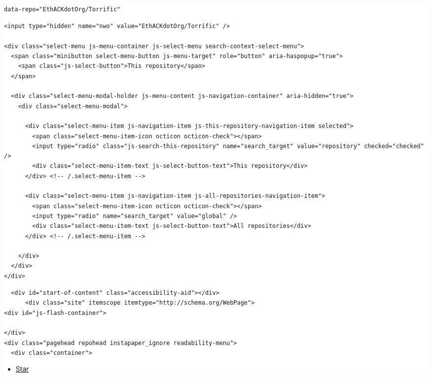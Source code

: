     
    data-repo="EthACKdotOrg/Torrific"
  >
  <div class="display hidden"></div>
</div>

    <input type="hidden" name="nwo" value="EthACKdotOrg/Torrific" />

    <div class="select-menu js-menu-container js-select-menu search-context-select-menu">
      <span class="minibutton select-menu-button js-menu-target" role="button" aria-haspopup="true">
        <span class="js-select-button">This repository</span>
      </span>

      <div class="select-menu-modal-holder js-menu-content js-navigation-container" aria-hidden="true">
        <div class="select-menu-modal">

          <div class="select-menu-item js-navigation-item js-this-repository-navigation-item selected">
            <span class="select-menu-item-icon octicon octicon-check"></span>
            <input type="radio" class="js-search-this-repository" name="search_target" value="repository" checked="checked" />
            <div class="select-menu-item-text js-select-button-text">This repository</div>
          </div> <!-- /.select-menu-item -->

          <div class="select-menu-item js-navigation-item js-all-repositories-navigation-item">
            <span class="select-menu-item-icon octicon octicon-check"></span>
            <input type="radio" name="search_target" value="global" />
            <div class="select-menu-item-text js-select-button-text">All repositories</div>
          </div> <!-- /.select-menu-item -->

        </div>
      </div>
    </div>

  <span class="help tooltipped tooltipped-s" aria-label="Show command bar help">
    <span class="octicon octicon-question"></span>
  </span>


  <input type="hidden" name="ref" value="cmdform">

</form>
    </div>

  </div>
</div>



      <div id="start-of-content" class="accessibility-aid"></div>
          <div class="site" itemscope itemtype="http://schema.org/WebPage">
    <div id="js-flash-container">
      
    </div>
    <div class="pagehead repohead instapaper_ignore readability-menu">
      <div class="container">
        
<ul class="pagehead-actions">


  <li>
      <a href="/login?return_to=%2FEthACKdotOrg%2FTorrific"
    class="minibutton with-count star-button tooltipped tooltipped-n"
    aria-label="You must be signed in to star a repository" rel="nofollow">
    <span class="octicon octicon-star"></span>
    Star
  </a>
